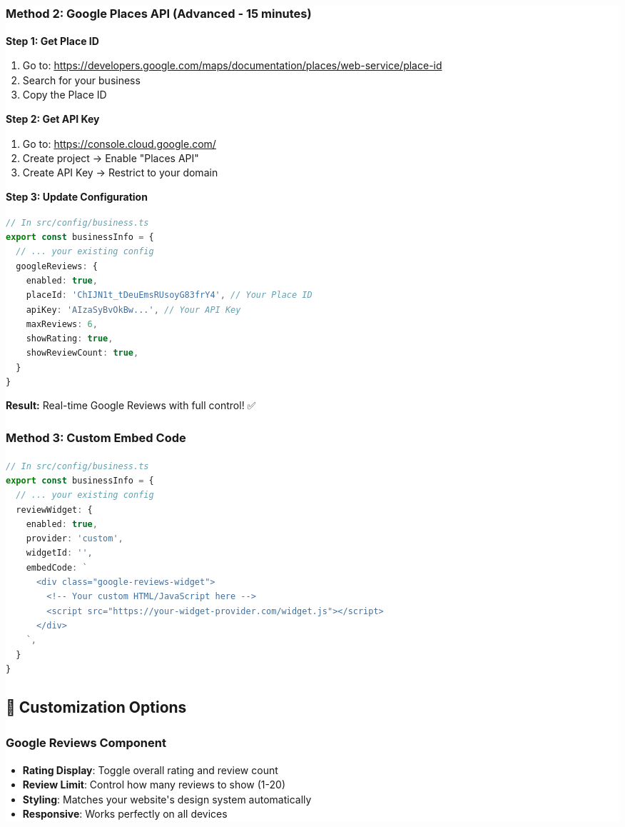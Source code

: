 ### Method 2: Google Places API (Advanced - 15 minutes)

**Step 1: Get Place ID**
1. Go to: https://developers.google.com/maps/documentation/places/web-service/place-id
2. Search for your business
3. Copy the Place ID

**Step 2: Get API Key**
1. Go to: https://console.cloud.google.com/
2. Create project → Enable "Places API"
3. Create API Key → Restrict to your domain

**Step 3: Update Configuration**
```typescript
// In src/config/business.ts
export const businessInfo = {
  // ... your existing config
  googleReviews: {
    enabled: true,
    placeId: 'ChIJN1t_tDeuEmsRUsoyG83frY4', // Your Place ID
    apiKey: 'AIzaSyBvOkBw...', // Your API Key
    maxReviews: 6,
    showRating: true,
    showReviewCount: true,
  }
}
```

**Result:** Real-time Google Reviews with full control! ✅

### Method 3: Custom Embed Code

```typescript
// In src/config/business.ts
export const businessInfo = {
  // ... your existing config
  reviewWidget: {
    enabled: true,
    provider: 'custom',
    widgetId: '',
    embedCode: `
      <div class="google-reviews-widget">
        <!-- Your custom HTML/JavaScript here -->
        <script src="https://your-widget-provider.com/widget.js"></script>
      </div>
    `,
  }
}
```

## 🎨 Customization Options

### Google Reviews Component
- **Rating Display**: Toggle overall rating and review count
- **Review Limit**: Control how many reviews to show (1-20)
- **Styling**: Matches your website's design system automatically
- **Responsive**: Works perfectly on all devices
